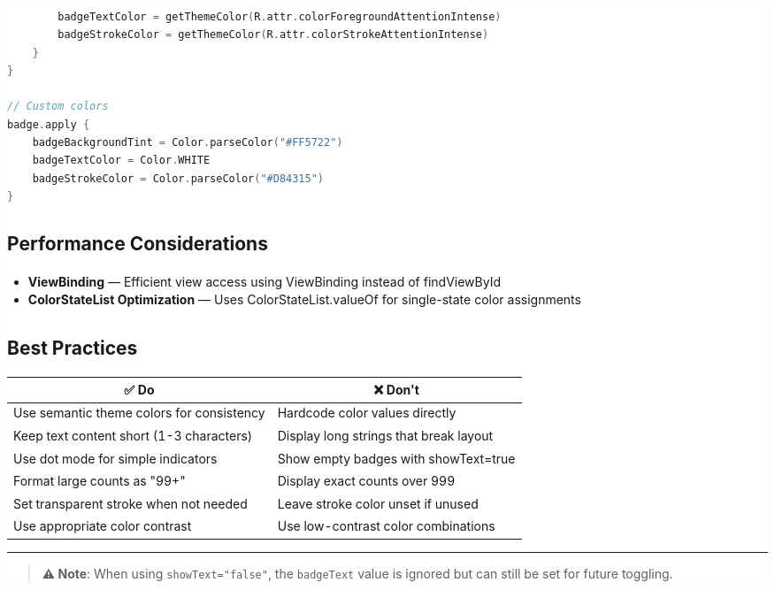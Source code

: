 ```kotlin
        badgeTextColor = getThemeColor(R.attr.colorForegroundAttentionIntense)
        badgeStrokeColor = getThemeColor(R.attr.colorStrokeAttentionIntense)
    }
}

// Custom colors
badge.apply {
    badgeBackgroundTint = Color.parseColor("#FF5722")
    badgeTextColor = Color.WHITE
    badgeStrokeColor = Color.parseColor("#D84315")
}
```

## Performance Considerations

- **ViewBinding** — Efficient view access using ViewBinding instead of findViewById
- **ColorStateList Optimization** — Uses ColorStateList.valueOf for single-state color assignments

## Best Practices

| ✅ Do | ❌ Don't |
| ----- | ------- |
| Use semantic theme colors for consistency | Hardcode color values directly |
| Keep text content short (1-3 characters) | Display long strings that break layout |
| Use dot mode for simple indicators | Show empty badges with showText=true |
| Format large counts as "99+" | Display exact counts over 999 |
| Set transparent stroke when not needed | Leave stroke color unset if unused |
| Use appropriate color contrast | Use low-contrast color combinations |

---

> **⚠️ Note**: When using `showText="false"`, the `badgeText` value is ignored but can still be set for future toggling.